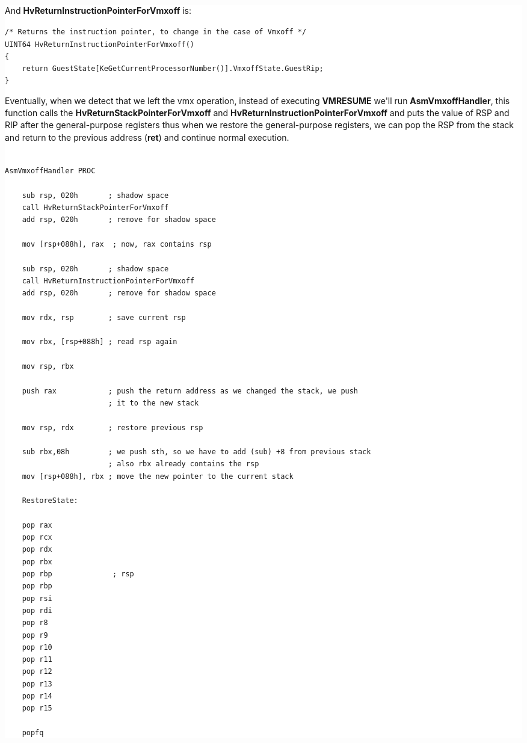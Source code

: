 And **HvReturnInstructionPointerForVmxoff** is:

```
/* Returns the instruction pointer, to change in the case of Vmxoff */
UINT64 HvReturnInstructionPointerForVmxoff()
{
	return GuestState[KeGetCurrentProcessorNumber()].VmxoffState.GuestRip;
}
```

Eventually, when we detect that we left the vmx operation, instead of executing **VMRESUME** we'll run **AsmVmxoffHandler**, this function calls the **HvReturnStackPointerForVmxoff** and **HvReturnInstructionPointerForVmxoff** and puts the value of RSP and RIP after the general-purpose registers thus when we restore the general-purpose registers, we can pop the RSP from the stack and return to the previous address (**ret**) and continue normal execution.

```

AsmVmxoffHandler PROC
    
    sub rsp, 020h       ; shadow space
    call HvReturnStackPointerForVmxoff
    add rsp, 020h       ; remove for shadow space

    mov [rsp+088h], rax  ; now, rax contains rsp

    sub rsp, 020h       ; shadow space
    call HvReturnInstructionPointerForVmxoff
    add rsp, 020h       ; remove for shadow space

    mov rdx, rsp        ; save current rsp

    mov rbx, [rsp+088h] ; read rsp again

    mov rsp, rbx

    push rax            ; push the return address as we changed the stack, we push
                        ; it to the new stack

    mov rsp, rdx        ; restore previous rsp
                        
    sub rbx,08h         ; we push sth, so we have to add (sub) +8 from previous stack
                        ; also rbx already contains the rsp
    mov [rsp+088h], rbx ; move the new pointer to the current stack

	RestoreState:

	pop rax
    pop rcx
    pop rdx
    pop rbx
    pop rbp		         ; rsp
    pop rbp
    pop rsi
    pop rdi 
    pop r8
    pop r9
    pop r10
    pop r11
    pop r12
    pop r13
    pop r14
    pop r15

    popfq
```